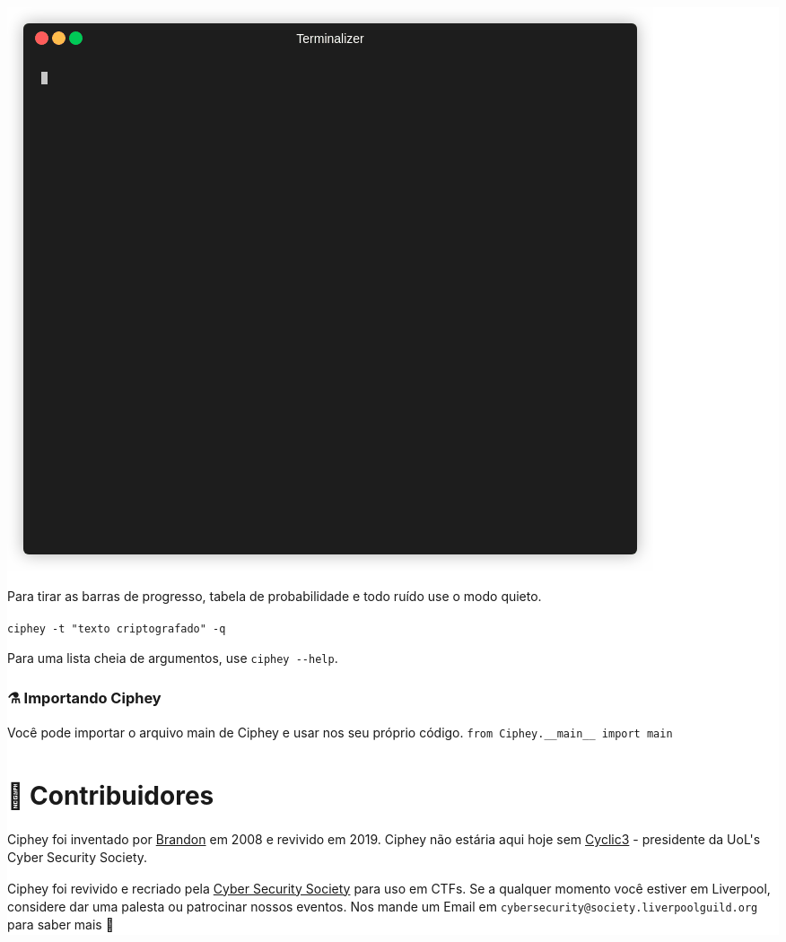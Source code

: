 ![Gif showing 3 ways to run Ciphey](../../Pictures_for_README/3ways.gif)

Para tirar as barras de progresso, tabela de probabilidade e todo ruído use o modo quieto.

`ciphey -t "texto criptografado" -q`

Para uma lista cheia de argumentos, use `ciphey --help`.

### ⚗️ Importando Ciphey

Você pode importar o arquivo main de Ciphey e usar nos seu próprio código. `from Ciphey.__main__ import main`

# 🎪 Contribuidores

Ciphey foi inventado por [Brandon](https://github.com/bee-san) em 2008 e revivido em 2019.
Ciphey não estária aqui hoje sem [Cyclic3](https://github.com/Cyclic3) - presidente da UoL's Cyber Security Society.

Ciphey foi revivido e recriado pela [Cyber Security Society](https://www.cybersoc.cf/) para uso em CTFs. Se a qualquer momento você estiver em Liverpool, considere dar uma palesta ou patrocinar nossos eventos. Nos mande um Email em `cybersecurity@society.liverpoolguild.org` para saber mais 🤠
